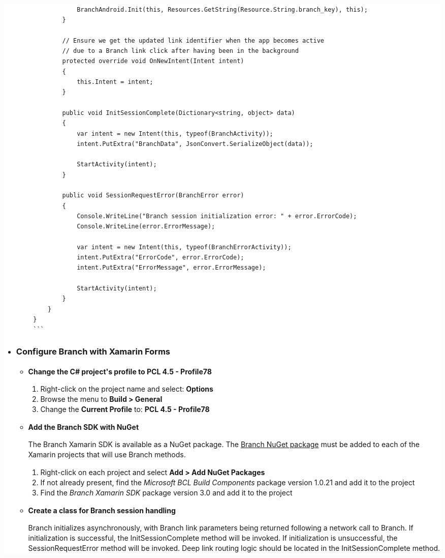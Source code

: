                         BranchAndroid.Init(this, Resources.GetString(Resource.String.branch_key), this);
                    }

                    // Ensure we get the updated link identifier when the app becomes active
                    // due to a Branch link click after having been in the background
                    protected override void OnNewIntent(Intent intent)
                    {
                        this.Intent = intent;
                    }

                    public void InitSessionComplete(Dictionary<string, object> data)
                    {
                        var intent = new Intent(this, typeof(BranchActivity));
                        intent.PutExtra("BranchData", JsonConvert.SerializeObject(data));

                        StartActivity(intent);
                    }

                    public void SessionRequestError(BranchError error)
                    {
                        Console.WriteLine("Branch session initialization error: " + error.ErrorCode);
                        Console.WriteLine(error.ErrorMessage);

                        var intent = new Intent(this, typeof(BranchErrorActivity));
                        intent.PutExtra("ErrorCode", error.ErrorCode);
                        intent.PutExtra("ErrorMessage", error.ErrorMessage);

                        StartActivity(intent);
                    }
                }
            }
            ```

- ### Configure Branch with Xamarin Forms

    - **Change the C# project's profile to PCL 4.5 - Profile78**

        1. Right-click on the project name and select: **Options**
        1. Browse the menu to **Build > General**
        1. Change the **Current Profile** to: **PCL 4.5 - Profile78**

    - **Add the Branch SDK with NuGet**

        The Branch Xamarin SDK is available as a NuGet package. The [Branch NuGet package](https://www.nuget.org/packages/Branch-Xamarin-Linking-SDK) must be added to each of the Xamarin projects that will use Branch methods.

        1. Right-click on each project and select **Add > Add NuGet Packages**
        1. If not already present, find the _Microsoft BCL Build Components_ package version 1.0.21 and add it to the project
        1. Find the _Branch Xamarin SDK_ package version 3.0 and add it to the project

    - **Create a class for Branch session handling**

        Branch initializes asynchronously, with Branch link parameters being returned following a network call to Branch. If initialization is successful, the InitSessionComplete method will be invoked. If initialization is unsuccessful, the SessionRequestError method will be invoked. Deep link routing logic should be located in the InitSessionComplete method.
